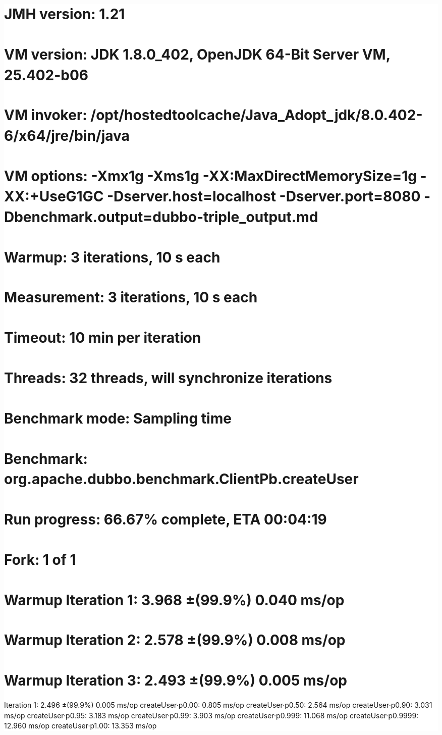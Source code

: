 
# JMH version: 1.21
# VM version: JDK 1.8.0_402, OpenJDK 64-Bit Server VM, 25.402-b06
# VM invoker: /opt/hostedtoolcache/Java_Adopt_jdk/8.0.402-6/x64/jre/bin/java
# VM options: -Xmx1g -Xms1g -XX:MaxDirectMemorySize=1g -XX:+UseG1GC -Dserver.host=localhost -Dserver.port=8080 -Dbenchmark.output=dubbo-triple_output.md
# Warmup: 3 iterations, 10 s each
# Measurement: 3 iterations, 10 s each
# Timeout: 10 min per iteration
# Threads: 32 threads, will synchronize iterations
# Benchmark mode: Sampling time
# Benchmark: org.apache.dubbo.benchmark.ClientPb.createUser

# Run progress: 66.67% complete, ETA 00:04:19
# Fork: 1 of 1
# Warmup Iteration   1: 3.968 ±(99.9%) 0.040 ms/op
# Warmup Iteration   2: 2.578 ±(99.9%) 0.008 ms/op
# Warmup Iteration   3: 2.493 ±(99.9%) 0.005 ms/op
Iteration   1: 2.496 ±(99.9%) 0.005 ms/op
                 createUser·p0.00:   0.805 ms/op
                 createUser·p0.50:   2.564 ms/op
                 createUser·p0.90:   3.031 ms/op
                 createUser·p0.95:   3.183 ms/op
                 createUser·p0.99:   3.903 ms/op
                 createUser·p0.999:  11.068 ms/op
                 createUser·p0.9999: 12.960 ms/op
                 createUser·p1.00:   13.353 ms/op
